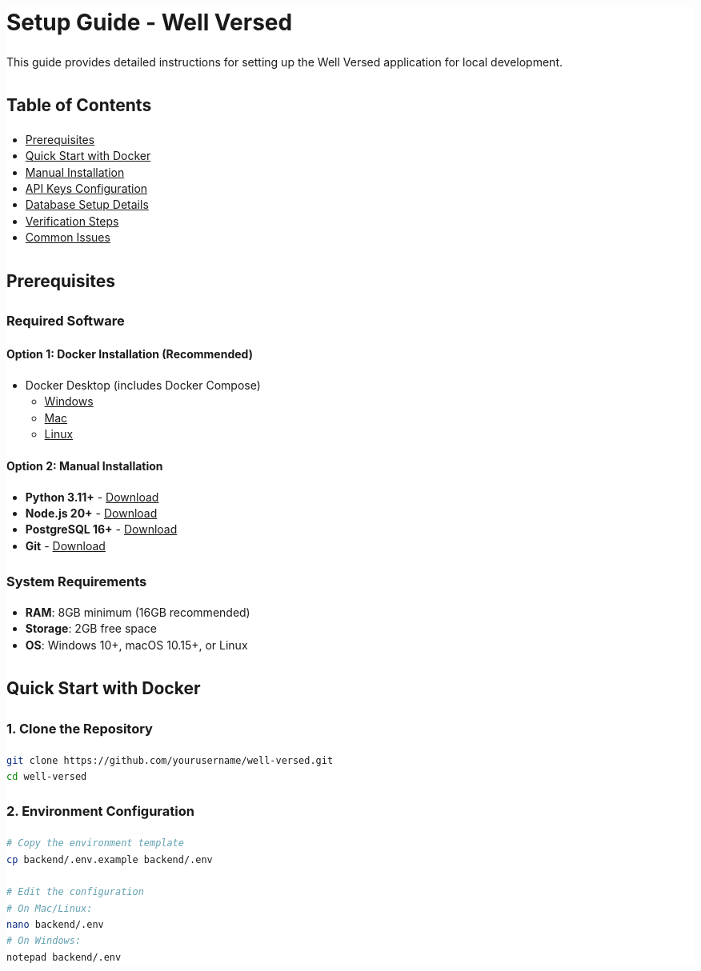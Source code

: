 # Setup Guide - Well Versed

This guide provides detailed instructions for setting up the Well Versed application for local development.

## Table of Contents
- [Prerequisites](#prerequisites)
- [Quick Start with Docker](#quick-start-with-docker)
- [Manual Installation](#manual-installation)
- [API Keys Configuration](#api-keys-configuration)
- [Database Setup Details](#database-setup-details)
- [Verification Steps](#verification-steps)
- [Common Issues](#common-issues)

## Prerequisites

### Required Software

#### Option 1: Docker Installation (Recommended)
- Docker Desktop (includes Docker Compose)
  - [Windows](https://docs.docker.com/desktop/install/windows-install/)
  - [Mac](https://docs.docker.com/desktop/install/mac-install/)
  - [Linux](https://docs.docker.com/desktop/install/linux-install/)

#### Option 2: Manual Installation
- **Python 3.11+** - [Download](https://www.python.org/downloads/)
- **Node.js 20+** - [Download](https://nodejs.org/)
- **PostgreSQL 16+** - [Download](https://www.postgresql.org/download/)
- **Git** - [Download](https://git-scm.com/)

### System Requirements
- **RAM**: 8GB minimum (16GB recommended)
- **Storage**: 2GB free space
- **OS**: Windows 10+, macOS 10.15+, or Linux

## Quick Start with Docker

### 1. Clone the Repository
```bash
git clone https://github.com/yourusername/well-versed.git
cd well-versed
```

### 2. Environment Configuration
```bash
# Copy the environment template
cp backend/.env.example backend/.env

# Edit the configuration
# On Mac/Linux:
nano backend/.env
# On Windows:
notepad backend/.env
```
